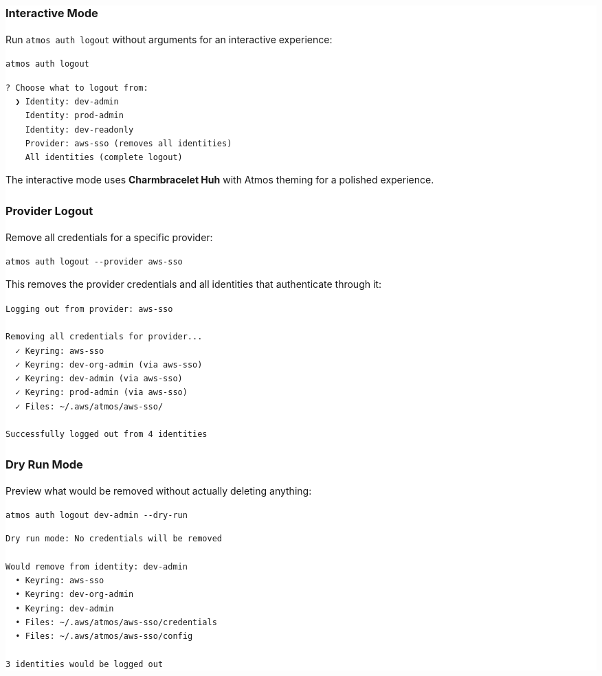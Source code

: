 ### Interactive Mode

Run `atmos auth logout` without arguments for an interactive experience:

```shell
atmos auth logout
```

```shell
? Choose what to logout from:
  ❯ Identity: dev-admin
    Identity: prod-admin
    Identity: dev-readonly
    Provider: aws-sso (removes all identities)
    All identities (complete logout)
```

The interactive mode uses **Charmbracelet Huh** with Atmos theming for a polished experience.

### Provider Logout

Remove all credentials for a specific provider:

```shell
atmos auth logout --provider aws-sso
```

This removes the provider credentials and all identities that authenticate through it:

```shell
Logging out from provider: aws-sso

Removing all credentials for provider...
  ✓ Keyring: aws-sso
  ✓ Keyring: dev-org-admin (via aws-sso)
  ✓ Keyring: dev-admin (via aws-sso)
  ✓ Keyring: prod-admin (via aws-sso)
  ✓ Files: ~/.aws/atmos/aws-sso/

Successfully logged out from 4 identities
```

### Dry Run Mode

Preview what would be removed without actually deleting anything:

```shell
atmos auth logout dev-admin --dry-run
```

```shell
Dry run mode: No credentials will be removed

Would remove from identity: dev-admin
  • Keyring: aws-sso
  • Keyring: dev-org-admin
  • Keyring: dev-admin
  • Files: ~/.aws/atmos/aws-sso/credentials
  • Files: ~/.aws/atmos/aws-sso/config

3 identities would be logged out
```
